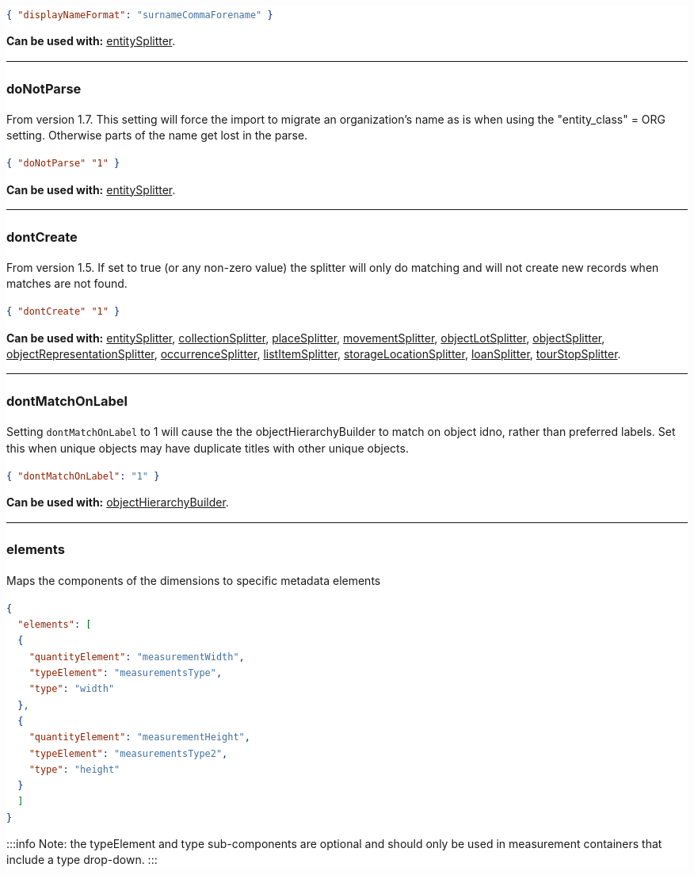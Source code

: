 ```json title="example"
{ "displayNameFormat": "surnameCommaForename" }
```
**Can be used with:**
[entitySplitter](#entitysplitter).

___
### doNotParse
From version 1.7. This setting will force the import to migrate an organization’s name as is when using the "entity_class" = ORG setting. Otherwise parts of the name get lost in the parse.

```json title="example"
{ "doNotParse" "1" }
```
**Can be used with:**
[entitySplitter](#entitysplitter).

___
### dontCreate
From version 1.5. If set to true (or any non-zero value) the splitter will only do matching and will not create new records when matches are not found.
```json title="example"
{ "dontCreate" "1" }
```
**Can be used with:**
[entitySplitter](#entitysplitter), [collectionSplitter](#collectionsplitter), [placeSplitter](#placesplitter), [movementSplitter](#movementsplitter), [objectLotSplitter](#objectlotsplitter), [objectSplitter](#objectsplitter), [objectRepresentationSplitter](#objectrepresentationsplitter), [occurrenceSplitter](#occurrencesplitter), [listItemSplitter](#listitemsplitter), [storageLocationSplitter](#storagelocationsplitter), [loanSplitter](#loansplitter), [tourStopSplitter](#tourstopsplitter). 

___
### dontMatchOnLabel
Setting `dontMatchOnLabel` to 1 will cause the the objectHierarchyBuilder to match on object idno, rather than preferred labels. Set this when unique objects may have duplicate titles  with other unique objects.
```json title=example
{ "dontMatchOnLabel": "1" }
```
**Can be used with:** [objectHierarchyBuilder](#objecthierarchybuilder).

___
### elements
Maps the components of the dimensions to specific metadata elements

```json
{
  "elements": [
  {
    "quantityElement": "measurementWidth", 
    "typeElement": "measurementsType", 
    "type": "width"
  }, 
  {
    "quantityElement": "measurementHeight", 
    "typeElement": "measurementsType2", 
    "type": "height"
  }
  ]
} 
```
:::info
Note: the typeElement and type sub-components are optional and should only be used in measurement containers that include a type drop-down.
:::